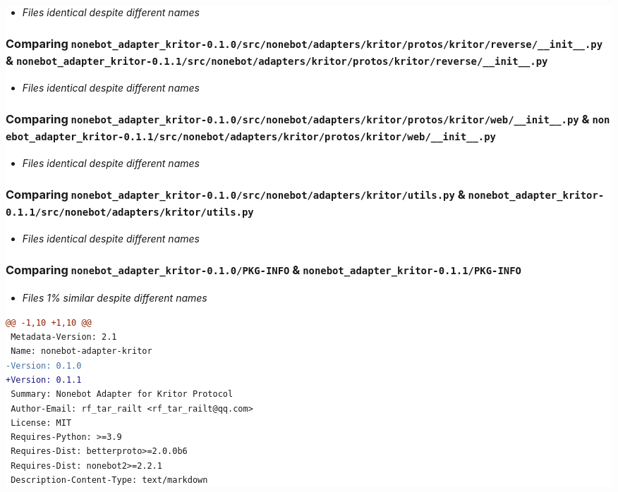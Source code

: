  * *Files identical despite different names*

### Comparing `nonebot_adapter_kritor-0.1.0/src/nonebot/adapters/kritor/protos/kritor/reverse/__init__.py` & `nonebot_adapter_kritor-0.1.1/src/nonebot/adapters/kritor/protos/kritor/reverse/__init__.py`

 * *Files identical despite different names*

### Comparing `nonebot_adapter_kritor-0.1.0/src/nonebot/adapters/kritor/protos/kritor/web/__init__.py` & `nonebot_adapter_kritor-0.1.1/src/nonebot/adapters/kritor/protos/kritor/web/__init__.py`

 * *Files identical despite different names*

### Comparing `nonebot_adapter_kritor-0.1.0/src/nonebot/adapters/kritor/utils.py` & `nonebot_adapter_kritor-0.1.1/src/nonebot/adapters/kritor/utils.py`

 * *Files identical despite different names*

### Comparing `nonebot_adapter_kritor-0.1.0/PKG-INFO` & `nonebot_adapter_kritor-0.1.1/PKG-INFO`

 * *Files 1% similar despite different names*

```diff
@@ -1,10 +1,10 @@
 Metadata-Version: 2.1
 Name: nonebot-adapter-kritor
-Version: 0.1.0
+Version: 0.1.1
 Summary: Nonebot Adapter for Kritor Protocol
 Author-Email: rf_tar_railt <rf_tar_railt@qq.com>
 License: MIT
 Requires-Python: >=3.9
 Requires-Dist: betterproto>=2.0.0b6
 Requires-Dist: nonebot2>=2.2.1
 Description-Content-Type: text/markdown
```

